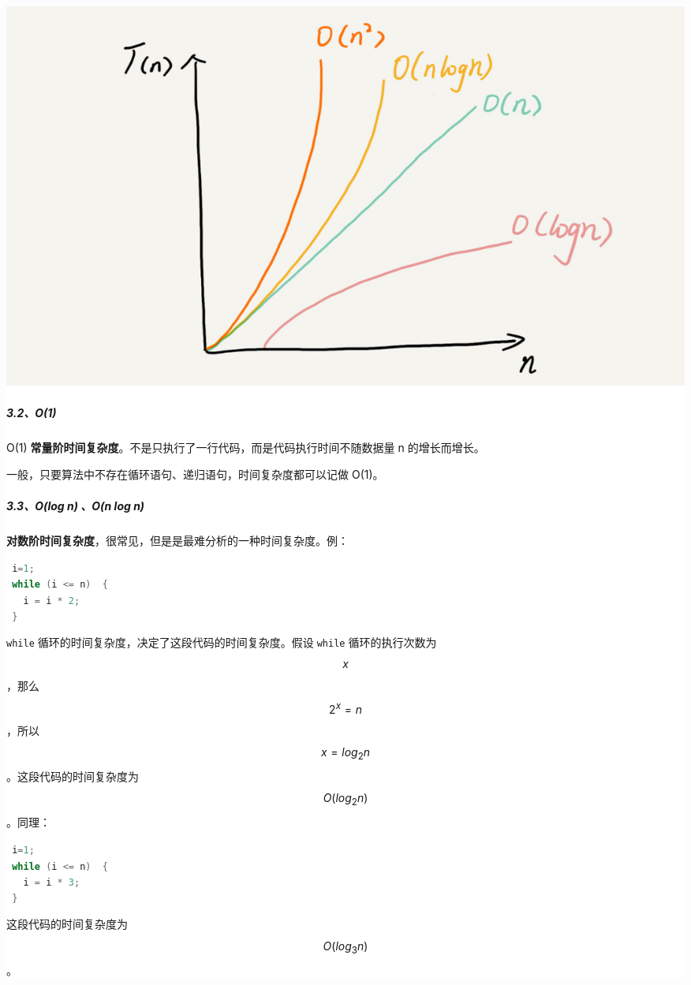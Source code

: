 ![img](/assets/497a3f120b7debee07dc0d03984faf04.jpg)

##### 3.2、O(1)

O(1) **常量阶时间复杂度**。不是只执行了一行代码，而是代码执行时间不随数据量 n 的增长而增长。

一般，只要算法中不存在循环语句、递归语句，时间复杂度都可以记做 O(1)。

##### 3.3、O(log n) 、O(n log n)

**对数阶时间复杂度**，很常见，但是是最难分析的一种时间复杂度。例：

```java
 i=1;
 while (i <= n)  {
   i = i * 2;
 }
```

`while` 循环的时间复杂度，决定了这段代码的时间复杂度。假设 `while` 循环的执行次数为 $$x$$，那么 $$2^x=n$$，所以 $$x=log_2 n$$。这段代码的时间复杂度为 $$O \left(log_2 n \right)$$。同理：

```java
 i=1;
 while (i <= n)  {
   i = i * 3;
 }
```

这段代码的时间复杂度为 $$O \left( log_3 n \right)$$。
